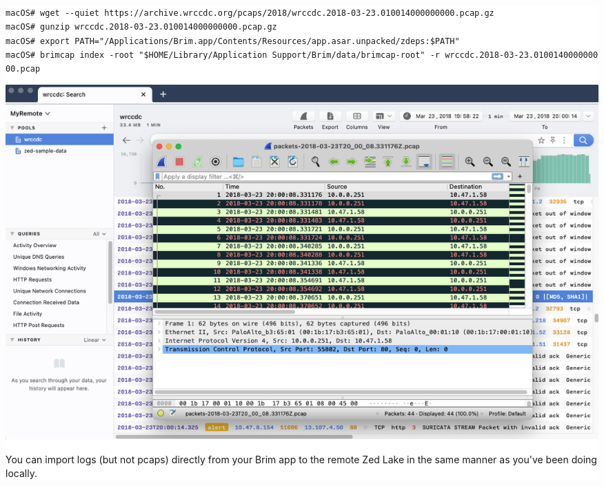 ```
macOS# wget --quiet https://archive.wrccdc.org/pcaps/2018/wrccdc.2018-03-23.010014000000000.pcap.gz
macOS# gunzip wrccdc.2018-03-23.010014000000000.pcap.gz
macOS# export PATH="/Applications/Brim.app/Contents/Resources/app.asar.unpacked/zdeps:$PATH"
macOS# brimcap index -root "$HOME/Library/Application Support/Brim/data/brimcap-root" -r wrccdc.2018-03-23.010014000000000.pcap
```	

![Opening flow](media/Brimcap-Remote-Flow-Wireshark.png)

You can import logs (but not pcaps) directly from your Brim app to the remote
Zed Lake in the same manner as you've been doing locally.
